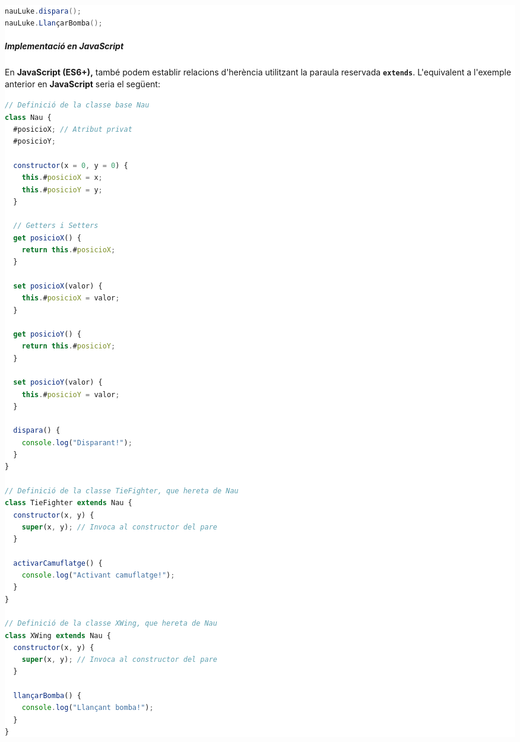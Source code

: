 ```java
nauLuke.dispara();
nauLuke.LlançarBomba();
```

##### **Implementació en JavaScript**

En **JavaScript (ES6+),** també podem establir relacions d'herència utilitzant la paraula reservada **`extends`**. L'equivalent a l'exemple anterior en **JavaScript** seria el següent:

```javascript
// Definició de la classe base Nau
class Nau {
  #posicioX; // Atribut privat
  #posicioY;

  constructor(x = 0, y = 0) {
    this.#posicioX = x;
    this.#posicioY = y;
  }

  // Getters i Setters
  get posicioX() {
    return this.#posicioX;
  }

  set posicioX(valor) {
    this.#posicioX = valor;
  }

  get posicioY() {
    return this.#posicioY;
  }

  set posicioY(valor) {
    this.#posicioY = valor;
  }

  dispara() {
    console.log("Disparant!");
  }
}

// Definició de la classe TieFighter, que hereta de Nau
class TieFighter extends Nau {
  constructor(x, y) {
    super(x, y); // Invoca al constructor del pare
  }

  activarCamuflatge() {
    console.log("Activant camuflatge!");
  }
}

// Definició de la classe XWing, que hereta de Nau
class XWing extends Nau {
  constructor(x, y) {
    super(x, y); // Invoca al constructor del pare
  }

  llançarBomba() {
    console.log("Llançant bomba!");
  }
}

```
